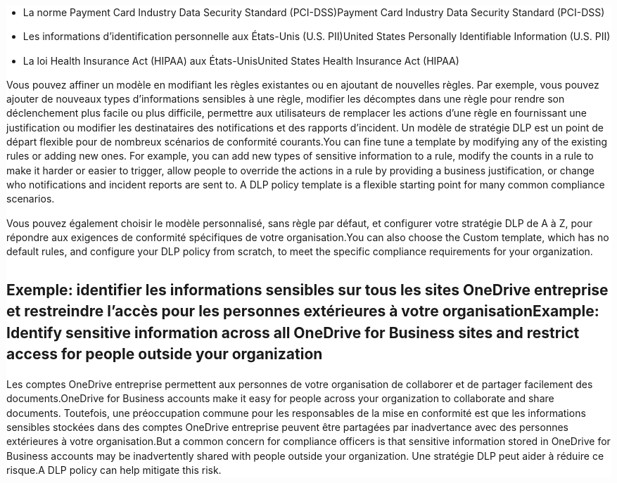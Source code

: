 - <span data-ttu-id="be2f1-109">La norme Payment Card Industry Data Security Standard (PCI-DSS)</span><span class="sxs-lookup"><span data-stu-id="be2f1-109">Payment Card Industry Data Security Standard (PCI-DSS)</span></span>
    
- <span data-ttu-id="be2f1-110">Les informations d’identification personnelle aux États-Unis (U.S. PII)</span><span class="sxs-lookup"><span data-stu-id="be2f1-110">United States Personally Identifiable Information (U.S. PII)</span></span>
    
- <span data-ttu-id="be2f1-111">La loi Health Insurance Act (HIPAA) aux États-Unis</span><span class="sxs-lookup"><span data-stu-id="be2f1-111">United States Health Insurance Act (HIPAA)</span></span>
    
<span data-ttu-id="be2f1-p103">Vous pouvez affiner un modèle en modifiant les règles existantes ou en ajoutant de nouvelles règles. Par exemple, vous pouvez ajouter de nouveaux types d’informations sensibles à une règle, modifier les décomptes dans une règle pour rendre son déclenchement plus facile ou plus difficile, permettre aux utilisateurs de remplacer les actions d’une règle en fournissant une justification ou modifier les destinataires des notifications et des rapports d’incident. Un modèle de stratégie DLP est un point de départ flexible pour de nombreux scénarios de conformité courants.</span><span class="sxs-lookup"><span data-stu-id="be2f1-p103">You can fine tune a template by modifying any of the existing rules or adding new ones. For example, you can add new types of sensitive information to a rule, modify the counts in a rule to make it harder or easier to trigger, allow people to override the actions in a rule by providing a business justification, or change who notifications and incident reports are sent to. A DLP policy template is a flexible starting point for many common compliance scenarios.</span></span>
  
<span data-ttu-id="be2f1-115">Vous pouvez également choisir le modèle personnalisé, sans règle par défaut, et configurer votre stratégie DLP de A à Z, pour répondre aux exigences de conformité spécifiques de votre organisation.</span><span class="sxs-lookup"><span data-stu-id="be2f1-115">You can also choose the Custom template, which has no default rules, and configure your DLP policy from scratch, to meet the specific compliance requirements for your organization.</span></span>
  
## <a name="example-identify-sensitive-information-across-all-onedrive-for-business-sites-and-restrict-access-for-people-outside-your-organization"></a><span data-ttu-id="be2f1-116">Exemple: identifier les informations sensibles sur tous les sites OneDrive entreprise et restreindre l’accès pour les personnes extérieures à votre organisation</span><span class="sxs-lookup"><span data-stu-id="be2f1-116">Example: Identify sensitive information across all OneDrive for Business sites and restrict access for people outside your organization</span></span>

<span data-ttu-id="be2f1-117">Les comptes OneDrive entreprise permettent aux personnes de votre organisation de collaborer et de partager facilement des documents.</span><span class="sxs-lookup"><span data-stu-id="be2f1-117">OneDrive for Business accounts make it easy for people across your organization to collaborate and share documents.</span></span> <span data-ttu-id="be2f1-118">Toutefois, une préoccupation commune pour les responsables de la mise en conformité est que les informations sensibles stockées dans des comptes OneDrive entreprise peuvent être partagées par inadvertance avec des personnes extérieures à votre organisation.</span><span class="sxs-lookup"><span data-stu-id="be2f1-118">But a common concern for compliance officers is that sensitive information stored in OneDrive for Business accounts may be inadvertently shared with people outside your organization.</span></span> <span data-ttu-id="be2f1-119">Une stratégie DLP peut aider à réduire ce risque.</span><span class="sxs-lookup"><span data-stu-id="be2f1-119">A DLP policy can help mitigate this risk.</span></span>
  